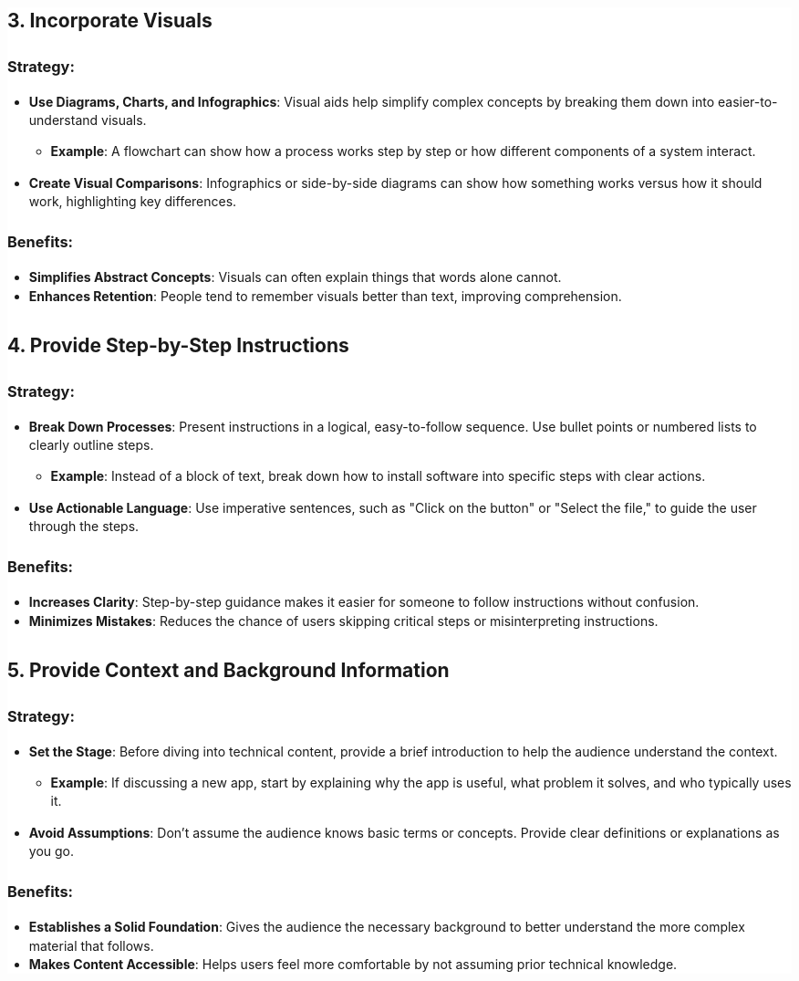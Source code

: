 ## 3. Incorporate Visuals

### Strategy:
- **Use Diagrams, Charts, and Infographics**: Visual aids help simplify complex concepts by breaking them down into easier-to-understand visuals.
  - **Example**: A flowchart can show how a process works step by step or how different components of a system interact.
  
- **Create Visual Comparisons**: Infographics or side-by-side diagrams can show how something works versus how it should work, highlighting key differences.

### Benefits:
- **Simplifies Abstract Concepts**: Visuals can often explain things that words alone cannot.
- **Enhances Retention**: People tend to remember visuals better than text, improving comprehension.

## 4. Provide Step-by-Step Instructions

### Strategy:
- **Break Down Processes**: Present instructions in a logical, easy-to-follow sequence. Use bullet points or numbered lists to clearly outline steps.
  - **Example**: Instead of a block of text, break down how to install software into specific steps with clear actions.

- **Use Actionable Language**: Use imperative sentences, such as "Click on the button" or "Select the file," to guide the user through the steps.

### Benefits:
- **Increases Clarity**: Step-by-step guidance makes it easier for someone to follow instructions without confusion.
- **Minimizes Mistakes**: Reduces the chance of users skipping critical steps or misinterpreting instructions.

## 5. Provide Context and Background Information

### Strategy:
- **Set the Stage**: Before diving into technical content, provide a brief introduction to help the audience understand the context.
  - **Example**: If discussing a new app, start by explaining why the app is useful, what problem it solves, and who typically uses it.

- **Avoid Assumptions**: Don’t assume the audience knows basic terms or concepts. Provide clear definitions or explanations as you go.

### Benefits:
- **Establishes a Solid Foundation**: Gives the audience the necessary background to better understand the more complex material that follows.
- **Makes Content Accessible**: Helps users feel more comfortable by not assuming prior technical knowledge.
